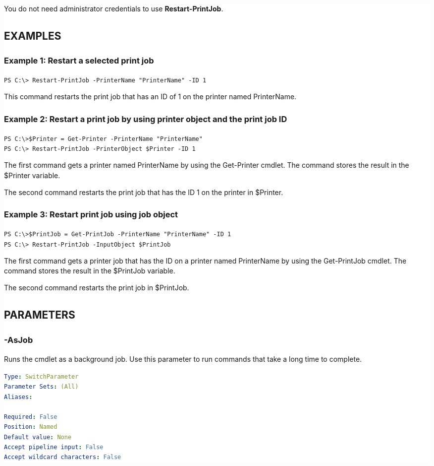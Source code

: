 You do not need administrator credentials to use **Restart-PrintJob**.

## EXAMPLES

### Example 1: Restart a selected print job
```
PS C:\> Restart-PrintJob -PrinterName "PrinterName" -ID 1
```

This command restarts the print job that has an ID of 1 on the printer named PrinterName.

### Example 2: Restart a print job by using printer object and the print job ID
```
PS C:\>$Printer = Get-Printer -PrinterName "PrinterName"
PS C:\> Restart-PrintJob -PrinterObject $Printer -ID 1
```

The first command gets a printer named PrinterName by using the Get-Printer cmdlet.
The command stores the result in the $Printer variable.

The second command restarts the print job that has the ID 1 on the printer in $Printer.

### Example 3: Restart print job using job object
```
PS C:\>$PrintJob = Get-PrintJob -PrinterName "PrinterName" -ID 1
PS C:\> Restart-PrintJob -InputObject $PrintJob
```

The first command gets a printer job that has the ID on a printer named PrinterName by using the Get-PrintJob cmdlet.
The command stores the result in the $PrintJob variable.

The second command restarts the print job in $PrintJob.

## PARAMETERS

### -AsJob
Runs the cmdlet as a background job. Use this parameter to run commands that take a long time to complete.

```yaml
Type: SwitchParameter
Parameter Sets: (All)
Aliases: 

Required: False
Position: Named
Default value: None
Accept pipeline input: False
Accept wildcard characters: False
```
